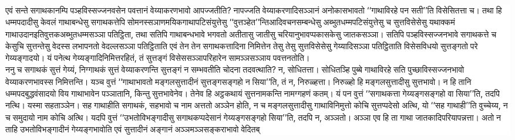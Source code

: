 एवं सन्ते सगाथकानम्पि पञ्हविस्सज्जनवसेन पवत्तानं वेय्याकरणभावो आपज्जतीति? नापज्जति वेय्याकरणादिसञ्ञानं अनोकासभावतो ‘‘गाथाविरहे पन सती’’ति विसेसितत्ता च। तथा हि धम्मपदादीसु केवलं गाथाबन्धेसु सगाथकत्तेपि सोमनस्सञाणमयिकगाथापटिसंयुत्तेसु ‘‘वुत्तञ्हेत’’न्तिआदिवचनसम्बन्धेसु अब्भुतधम्मपटिसंयुत्तेसु च सुत्तविसेसेसु यथाक्कमं गाथाउदानइतिवुत्तकअब्भुतधम्मसञ्ञा पतिट्ठिता, तथा सतिपि गाथाबन्धभावे भगवतो अतीतासु जातीसु चरियानुभावप्पकासकेसु जातकसञ्ञा। सतिपि पञ्हविस्सज्जनभावे सगाथकत्ते च केसुचि सुत्तन्तेसु वेदस्स लभापनतो वेदल्लसञ्ञा पतिट्ठिताति एवं तेन तेन सगाथकत्तादिना निमित्तेन तेसु तेसु सुत्तविसेसेसु गेय्यादिसञ्ञा पतिट्ठिताति विसेसविधयो सुत्तङ्गतो परे गेय्यङ्गादयो। यं पनेत्थ गेय्यङ्गादिनिमित्तरहितं, तं सुत्तङ्गं विसेससञ्ञापरिहारेन सामञ्ञसञ्ञाय पवत्तनतोति।  
ननु च सगाथकं सुत्तं गेय्यं, निग्गाथकं सुत्तं वेय्याकरणन्ति सुत्तङ्गं न सम्भवतीति चोदना तदवत्थाति? न, सोधितत्ता। सोधितञ्हि पुब्बे गाथाविरहे सति पुच्छाविस्सज्जनभावो वेय्याकरणभावस्स निमित्तन्ति। यञ्च वुत्तं ‘‘गाथाभावतो मङ्गलसुत्तादीनं सुत्तङ्गसङ्गहो न सिया’’ति, तं न, निरुळ्हत्ता। निरुळ्हो हि मङ्गलसुत्तादीसु सुत्तभावो। न हि तानि धम्मपदबुद्धवंसादयो विय गाथाभावेन पञ्ञातानि, किन्तु सुत्तभावेनेव। तेनेव हि अट्ठकथायं सुत्तनामकन्ति नामग्गहणं कतम्। यं पन वुत्तं ‘‘सगाथकत्ता गेय्यङ्गसङ्गहो वा सिया’’ति, तदपि नत्थि। यस्मा सहताञ्ञेन। सह गाथाहीति सगाथकं, सहभावो च नाम अत्ततो अञ्ञेन होति, न च मङ्गलसुत्तादीसु गाथाविनिमुत्तो कोचि सुत्तप्पदेसो अत्थि, यो ‘‘सह गाथाही’’ति वुच्चेय्य, न च समुदायो नाम कोचि अत्थि। यदपि वुत्तं ‘‘उभतोविभङ्गादीसु सगाथकप्पदेसानं गेय्यङ्गसङ्गहो सिया’’ति, तदपि न, अञ्ञतो। अञ्ञा एव हि ता गाथा जातकादिपरियापन्नत्ता। अतो न ताहि उभतोविभङ्गादीनं गेय्यङ्गभावोति एवं सुत्तादीनं अङ्गानं अञ्ञमञ्ञसङ्कराभावो वेदितब्